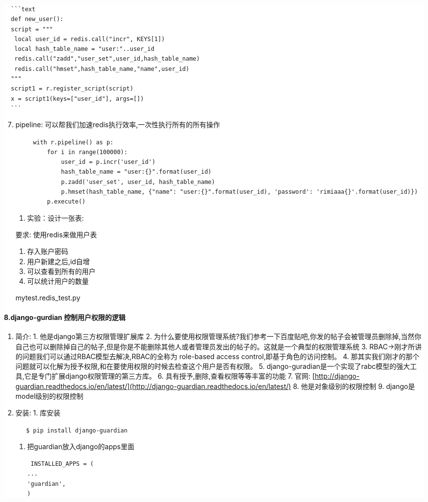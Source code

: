       ```text
      def new_user():
      script = """
       local user_id = redis.call("incr", KEYS[1])
       local hash_table_name = "user:"..user_id
       redis.call("zadd","user_set",user_id,hash_table_name)
       redis.call("hmset",hash_table_name,"name",user_id)
      """
      script1 = r.register_script(script)
      x = script1(keys=["user_id"], args=[])
      ```

7. pipeline: 可以帮我们加速redis执行效率,一次性执行所有的所有操作

   ```text
        with r.pipeline() as p:
            for i in range(100000):
                user_id = p.incr('user_id')
                hash_table_name = "user:{}".format(user_id)
                p.zadd('user_set', user_id, hash_table_name)
                p.hmset(hash_table_name, {"name": "user:{}".format(user_id), 'password': 'rimiaaa{}'.format(user_id)})
            p.execute()
   ```

   1. 实验：设计一张表:

   要求: 使用redis来做用户表

   1. 存入账户密码
   2. 用户新建之后,id自增
   3. 可以查看到所有的用户
   4. 可以统计用户的数量

   mytest.redis\_test.py

#### 8.django-gurdian 控制用户权限的逻辑

1. 简介: 1. 他是django第三方权限管理扩展库 2. 为什么要使用权限管理系统?我们参考一下百度贴吧,你发的帖子会被管理员删除掉,当然你自己也可以删除掉自己的帖子,但是你是不能删除其他人或者管理员发出的帖子的。这就是一个典型的权限管理系统 3. RBAC-&gt;刚才所讲的问题我们可以通过RBAC模型去解决,RBAC的全称为 role-based access control,即基于角色的访问控制。 4. 那其实我们刚才的那个问题就可以化解为授予权限,和在要使用权限的时候去检查这个用户是否有权限。 5. django-guradian是一个实现了rabc模型的强大工具,它是专门扩展django权限管理的第三方库。 6. 具有授予,删除,查看权限等等丰富的功能 7. 官网: [http://django-guardian.readthedocs.io/en/latest/](http://django-guardian.readthedocs.io/en/latest/) 8. 他是对象级别的权限控制 9. django是model级别的权限控制
2. 安装: 1. 库安装

   ```text
      $ pip install django-guardian
   ```

   1. 把guardian放入django的apps里面

      ```text
       INSTALLED_APPS = (
      ...
      'guardian',
      )
      ```
